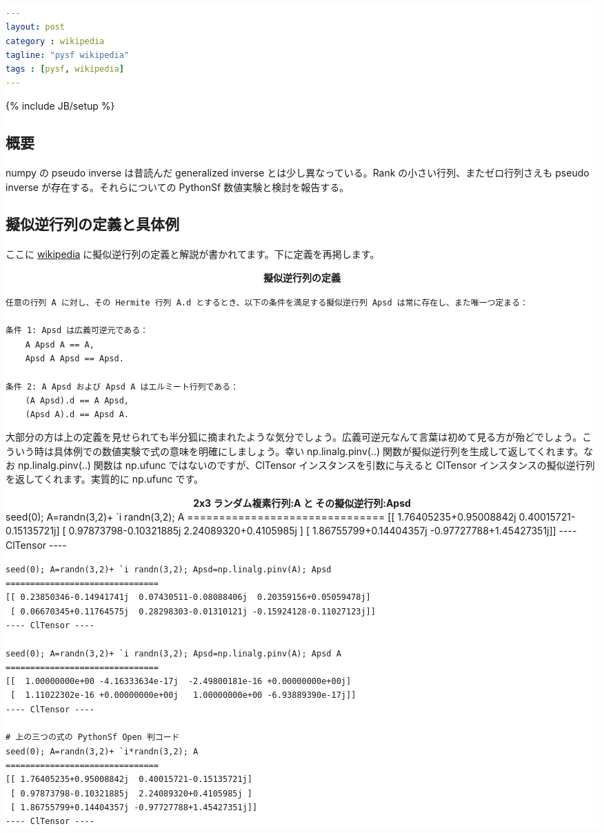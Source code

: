 ```yaml
---
layout: post
category : wikipedia
tagline: "pysf wikipedia"
tags : [pysf, wikipedia]
---
```

{% include JB/setup %}

## 概要
numpy の pseudo inverse は昔読んだ generalized inverse とは少し異なっている。Rank の小さい行列、またゼロ行列さえも pseudo inverse が存在する。それらについての PythonSf 数値実験と検討を報告する。

## 擬似逆行列の定義と具体例
ここに [wikipedia](http://ja.wikipedia.org/wiki/擬似逆行列) に擬似逆行列の定義と解説が書かれてます。下に定義を再掲します。

<center><b>擬似逆行列の定義</b></center>

    任意の行列 A に対し、その Hermite 行列 A.d とするとき、以下の条件を満足する擬似逆行列 Apsd は常に存在し、また唯一つ定まる：

    条件 1: Apsd は広義可逆元である：
        A Apsd A == A,
        Apsd A Apsd == Apsd.

    条件 2: A Apsd および Apsd A はエルミート行列である：
        (A Apsd).d == A Apsd,
        (Apsd A).d == Apsd A.

大部分の方は上の定義を見せられても半分狐に摘まれたような気分でしょう。広義可逆元なんて言葉は初めて見る方が殆どでしょう。こういう時は具体例での数値実験で式の意味を明確にしましょう。幸い np.linalg.pinv(..) 関数が擬似逆行列を生成して返してくれます。なお np.linalg.pinv(..) 関数は np.ufunc ではないのですが、ClTensor インスタンスを引数に与えると ClTensor インスタンスの擬似逆行列を返してくれます。実質的に np.ufunc です。

<center><b>2x3 ランダム複素行列:A と その擬似逆行列:Apsd</b></center>
    seed(0); A=randn(3,2)+ `i randn(3,2); A
    ===============================
    [[ 1.76405235+0.95008842j  0.40015721-0.15135721j]
     [ 0.97873798-0.10321885j  2.24089320+0.4105985j ]
     [ 1.86755799+0.14404357j -0.97727788+1.45427351j]]
    ---- ClTensor ----

    seed(0); A=randn(3,2)+ `i randn(3,2); Apsd=np.linalg.pinv(A); Apsd
    ===============================
    [[ 0.23850346-0.14941741j  0.07430511-0.08088406j  0.20359156+0.05059478j]
     [ 0.06670345+0.11764575j  0.28298303-0.01310121j -0.15924128-0.11027123j]]
    ---- ClTensor ----

    seed(0); A=randn(3,2)+ `i randn(3,2); Apsd=np.linalg.pinv(A); Apsd A
    ===============================
    [[  1.00000000e+00 -4.16333634e-17j  -2.49800181e-16 +0.00000000e+00j]
     [  1.11022302e-16 +0.00000000e+00j   1.00000000e+00 -6.93889390e-17j]]
    ---- ClTensor ----

    # 上の三つの式の PythonSf Open 判コード
    seed(0); A=randn(3,2)+ `i*randn(3,2); A
    ===============================
    [[ 1.76405235+0.95008842j  0.40015721-0.15135721j]
     [ 0.97873798-0.10321885j  2.24089320+0.4105985j ]
     [ 1.86755799+0.14404357j -0.97727788+1.45427351j]]
    ---- ClTensor ----
